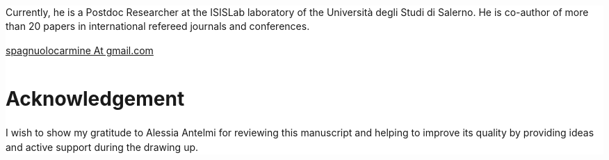 Currently, he is a Postdoc Researcher at the ISISLab laboratory of the Università degli Studi di Salerno. He is co-author of more than 20 papers in international refereed journals and conferences.

[spagnuolocarmine At gmail.com](mailto:spagnuolocarmine@gmail.com)

# Acknowledgement

I wish to show my gratitude to Alessia Antelmi for reviewing this manuscript and helping to improve its quality by providing ideas and active support during the drawing up.